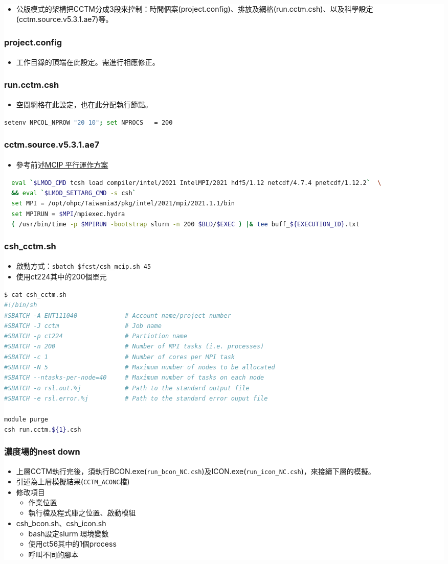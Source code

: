 - 公版模式的架構把CCTM分成3段來控制：時間個案(project.config)、排放及網格(run.cctm.csh)、以及科學設定(cctm.source.v5.3.1.ae7)等。

### project.config

- 工作目錄的頂端在此設定。需進行相應修正。

### run.cctm.csh

- 空間網格在此設定，也在此分配執行節點。

```bash
setenv NPCOL_NPROW "20 10"; set NPROCS   = 200
```

### cctm.source.v5.3.1.ae7

- 參考前述[MCIP 平行運作方案](#平行運作方案)

```bash
  eval `$LMOD_CMD tcsh load compiler/intel/2021 IntelMPI/2021 hdf5/1.12 netcdf/4.7.4 pnetcdf/1.12.2`  \
  && eval `$LMOD_SETTARG_CMD -s csh`
  set MPI = /opt/ohpc/Taiwania3/pkg/intel/2021/mpi/2021.1.1/bin
  set MPIRUN = $MPI/mpiexec.hydra
  ( /usr/bin/time -p $MPIRUN -bootstrap slurm -n 200 $BLD/$EXEC ) |& tee buff_${EXECUTION_ID}.txt
```

### csh_cctm.sh

- 啟動方式：`sbatch $fcst/csh_mcip.sh 45`
- 使用ct224其中的200個單元

```bash
$ cat csh_cctm.sh
#!/bin/sh
#SBATCH -A ENT111040             # Account name/project number
#SBATCH -J cctm                  # Job name
#SBATCH -p ct224                 # Partiotion name
#SBATCH -n 200                   # Number of MPI tasks (i.e. processes)
#SBATCH -c 1                     # Number of cores per MPI task
#SBATCH -N 5                     # Maximum number of nodes to be allocated
#SBATCH --ntasks-per-node=40     # Maximum number of tasks on each node
#SBATCH -o rsl.out.%j            # Path to the standard output file
#SBATCH -e rsl.error.%j          # Path to the standard error ouput file

module purge
csh run.cctm.${1}.csh
```

### 濃度場的nest down

- 上層CCTM執行完後，須執行BCON.exe(`run_bcon_NC.csh`)及ICON.exe(`run_icon_NC.csh`)，來接續下層的模擬。
- 引述為上層模擬結果(`CCTM_ACONC`檔)
- 修改項目
  - 作業位置
  - 執行檔及程式庫之位置、啟動模組
- csh_bcon.sh、csh_icon.sh
  - bash設定slurm 環境變數
  - 使用ct56其中的1個process
  - 呼叫不同的腳本
